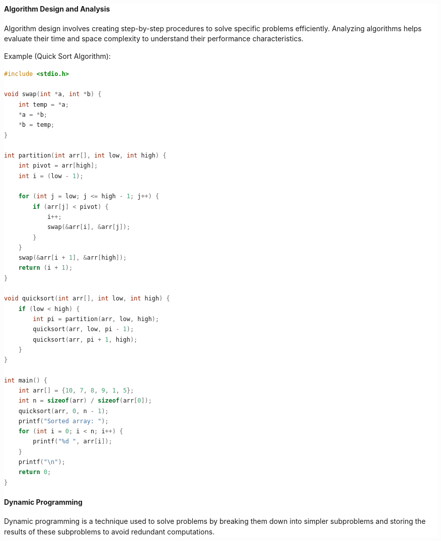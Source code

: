 #### Algorithm Design and Analysis
Algorithm design involves creating step-by-step procedures to solve specific problems efficiently. Analyzing algorithms helps evaluate their time and space complexity to understand their performance characteristics.

Example (Quick Sort Algorithm):
```c
#include <stdio.h>

void swap(int *a, int *b) {
    int temp = *a;
    *a = *b;
    *b = temp;
}

int partition(int arr[], int low, int high) {
    int pivot = arr[high];
    int i = (low - 1);

    for (int j = low; j <= high - 1; j++) {
        if (arr[j] < pivot) {
            i++;
            swap(&arr[i], &arr[j]);
        }
    }
    swap(&arr[i + 1], &arr[high]);
    return (i + 1);
}

void quicksort(int arr[], int low, int high) {
    if (low < high) {
        int pi = partition(arr, low, high);
        quicksort(arr, low, pi - 1);
        quicksort(arr, pi + 1, high);
    }
}

int main() {
    int arr[] = {10, 7, 8, 9, 1, 5};
    int n = sizeof(arr) / sizeof(arr[0]);
    quicksort(arr, 0, n - 1);
    printf("Sorted array: ");
    for (int i = 0; i < n; i++) {
        printf("%d ", arr[i]);
    }
    printf("\n");
    return 0;
}
```

#### Dynamic Programming
Dynamic programming is a technique used to solve problems by breaking them down into simpler subproblems and storing the results of these subproblems to avoid redundant computations.
